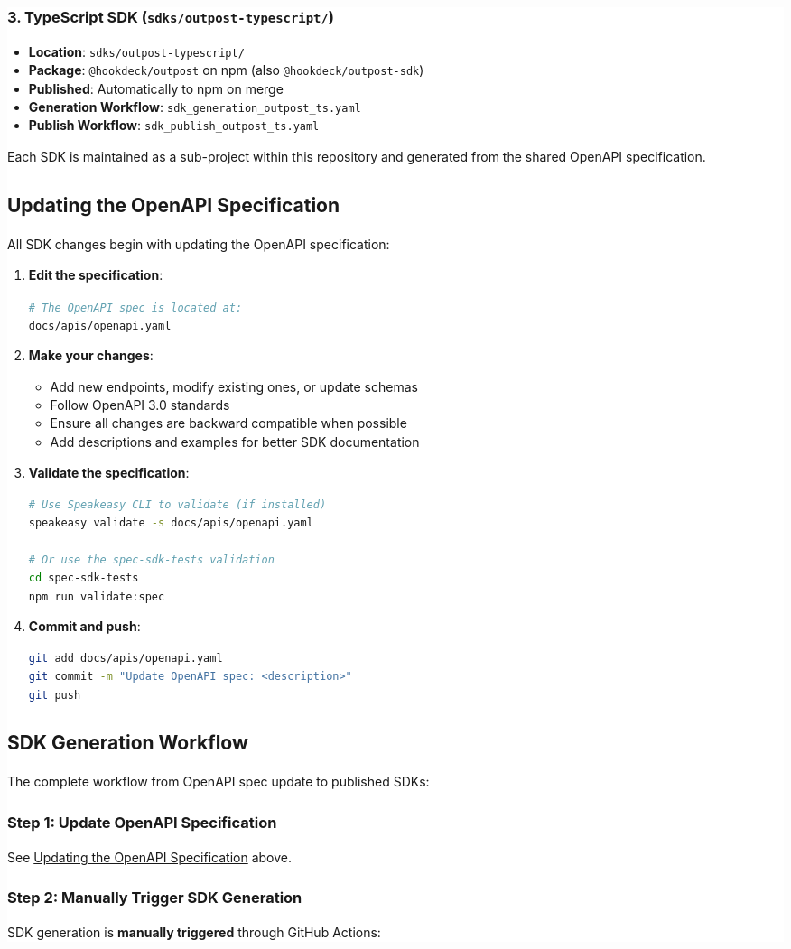 ### 3. TypeScript SDK (`sdks/outpost-typescript/`)
- **Location**: `sdks/outpost-typescript/`
- **Package**: `@hookdeck/outpost` on npm (also `@hookdeck/outpost-sdk`)
- **Published**: Automatically to npm on merge
- **Generation Workflow**: `sdk_generation_outpost_ts.yaml`
- **Publish Workflow**: `sdk_publish_outpost_ts.yaml`

Each SDK is maintained as a sub-project within this repository and generated from the shared [OpenAPI specification](../docs/apis/openapi.yaml).

## Updating the OpenAPI Specification

All SDK changes begin with updating the OpenAPI specification:

1. **Edit the specification**:
   ```bash
   # The OpenAPI spec is located at:
   docs/apis/openapi.yaml
   ```

2. **Make your changes**:
   - Add new endpoints, modify existing ones, or update schemas
   - Follow OpenAPI 3.0 standards
   - Ensure all changes are backward compatible when possible
   - Add descriptions and examples for better SDK documentation

3. **Validate the specification**:
   ```bash
   # Use Speakeasy CLI to validate (if installed)
   speakeasy validate -s docs/apis/openapi.yaml
   
   # Or use the spec-sdk-tests validation
   cd spec-sdk-tests
   npm run validate:spec
   ```

4. **Commit and push**:
   ```bash
   git add docs/apis/openapi.yaml
   git commit -m "Update OpenAPI spec: <description>"
   git push
   ```

## SDK Generation Workflow

The complete workflow from OpenAPI spec update to published SDKs:

### Step 1: Update OpenAPI Specification
See [Updating the OpenAPI Specification](#updating-the-openapi-specification) above.

### Step 2: Manually Trigger SDK Generation

SDK generation is **manually triggered** through GitHub Actions:
